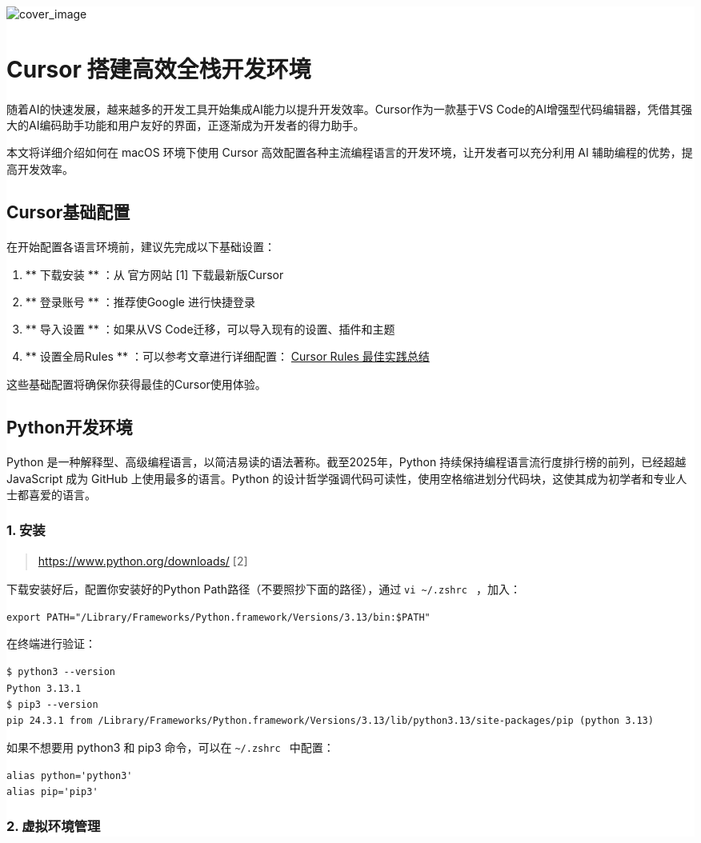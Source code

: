 ![cover_image](https://mmbiz.qpic.cn/mmbiz_jpg/tZhja1CIKf81cKoiaTgZH7XkpYzkv9wYYWk2VUva11uHWkzhBDEgSM5icS0IgphTRQsoIHyyxzCZ1omIzVunLg0Q/0?wx_fmt=jpeg)

# Cursor 搭建高效全栈开发环境



随着AI的快速发展，越来越多的开发工具开始集成AI能力以提升开发效率。Cursor作为一款基于VS
Code的AI增强型代码编辑器，凭借其强大的AI编码助手功能和用户友好的界面，正逐渐成为开发者的得力助手。

本文将详细介绍如何在 macOS 环境下使用 Cursor 高效配置各种主流编程语言的开发环境，让开发者可以充分利用 AI 辅助编程的优势，提高开发效率。

## Cursor基础配置

在开始配置各语言环境前，建议先完成以下基础设置：

1. ** 下载安装  ** ：从  官方网站  [1]  下载最新版Cursor 

2. ** 登录账号  ** ：推荐使Google 进行快捷登录 

3. ** 导入设置  ** ：如果从VS Code迁移，可以导入现有的设置、插件和主题 

4. ** 设置全局Rules  ** ：可以参考文章进行详细配置：  [ Cursor Rules 最佳实践总结  ](https://mp.weixin.qq.com/s?__biz=Mzk0NDI1NzI2Mw==&mid=2247489450&idx=1&sn=d9df47925f101aa052abc81484cc54fd&scene=21#wechat_redirect "Cursor Rules 最佳实践总结")

这些基础配置将确保你获得最佳的Cursor使用体验。

## Python开发环境

Python 是一种解释型、高级编程语言，以简洁易读的语法著称。截至2025年，Python 持续保持编程语言流行度排行榜的前列，已经超越
JavaScript 成为 GitHub 上使用最多的语言。Python
的设计哲学强调代码可读性，使用空格缩进划分代码块，这使其成为初学者和专业人士都喜爱的语言。

### 1\. 安装

> https://www.python.org/downloads/  [2]

下载安装好后，配置你安装好的Python Path路径（不要照抄下面的路径），通过  ` vi ~/.zshrc  ` ，加入：

    export PATH="/Library/Frameworks/Python.framework/Versions/3.13/bin:$PATH"

在终端进行验证：

    $ python3 --version  
    Python 3.13.1  
    $ pip3 --version  
    pip 24.3.1 from /Library/Frameworks/Python.framework/Versions/3.13/lib/python3.13/site-packages/pip (python 3.13)

如果不想要用 python3 和 pip3 命令，可以在  ` ~/.zshrc  ` 中配置：

    alias python='python3'  
    alias pip='pip3'

### 2\. 虚拟环境管理
